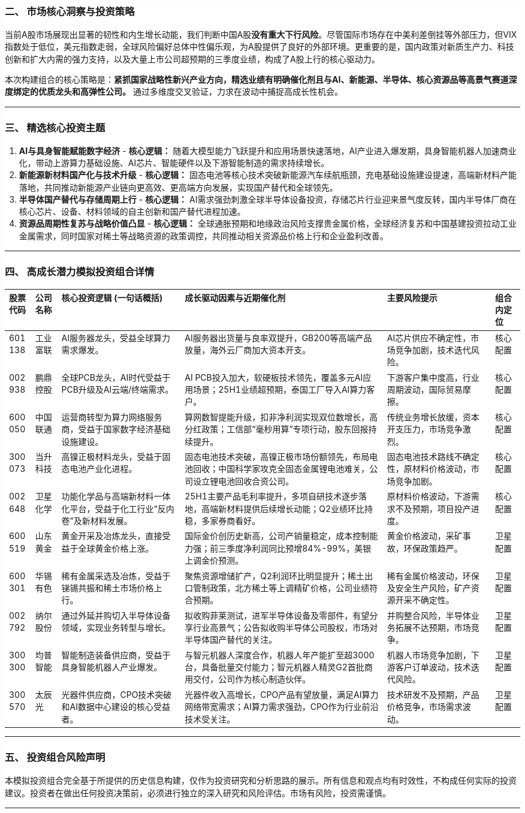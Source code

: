 
### **二、 市场核心洞察与投资策略**

当前A股市场展现出显著的韧性和内生增长动能，我们判断中国A股**没有重大下行风险**。尽管国际市场存在中美利差倒挂等外部压力，但VIX指数处于低位，美元指数走弱，全球风险偏好总体中性偏乐观，为A股提供了良好的外部环境。更重要的是，国内政策对新质生产力、科技创新和扩大内需的强力支持，以及大量上市公司超预期的三季度业绩，构成了A股上行的核心驱动力。

本次构建组合的核心策略是：**紧抓国家战略性新兴产业方向，精选业绩有明确催化剂且与AI、新能源、半导体、核心资源品等高景气赛道深度绑定的优质龙头和高弹性公司。** 通过多维度交叉验证，力求在波动中捕捉高成长性机会。

---

### **三、 精选核心投资主题**

1.  **AI与具身智能赋能数字经济** - **核心逻辑：** 随着大模型能力飞跃提升和应用场景快速落地，AI产业进入爆发期，具身智能机器人加速商业化，带动上游算力基础设施、AI芯片、智能硬件以及下游智能制造的需求持续增长。
2.  **新能源新材料国产化与技术升级** - **核心逻辑：** 固态电池等核心技术突破新能源汽车续航瓶颈，充电基础设施建设提速，高端新材料产能落地，共同推动新能源产业链向更高效、更高端方向发展，实现国产替代和全球领先。
3.  **半导体国产替代与存储周期上行** - **核心逻辑：** AI需求强劲刺激全球半导体设备投资，存储芯片行业迎来景气度反转，国内半导体厂商在核心芯片、设备、材料领域的自主创新和国产替代进程加速。
4.  **资源品周期性复苏与战略价值凸显** - **核心逻辑：** 全球通胀预期和地缘政治风险支撑贵金属价格，全球经济复苏和中国基建投资拉动工业金属需求，同时国家对稀土等战略资源的政策调控，共同推动相关资源品价格上行和企业盈利改善。

---

### **四、 高成长潜力模拟投资组合详情**

| 股票代码 | 公司名称 | 核心投资逻辑 (一句话概括) | 成长驱动因素与近期催化剂 | 主要风险提示 | 组合内定位 |
| :--- | :--- | :--- | :--- | :--- | :--- |
| 601138 | 工业富联 | AI服务器龙头，受益全球算力需求爆发。 | AI服务器出货量与良率双提升，GB200等高端产品放量，海外云厂商加大资本开支。 | AI芯片供应不确定性，市场竞争加剧，技术迭代风险。 | 核心配置 |
| 002938 | 鹏鼎控股 | 全球PCB龙头，AI时代受益于PCB升级及AI云端/终端需求。 | AI PCB投入加大，软硬板技术领先，覆盖多元AI应用场景；25H1业绩超预期，泰国工厂导入AI算力客户。 | 下游客户集中度高，行业周期波动，国际贸易摩擦。 | 核心配置 |
| 600050 | 中国联通 | 运营商转型为算力网络服务商，受益于国家数字经济基础设施建设。 | 算网数智提能升级，扣非净利润实现双位数增长，高分红政策；工信部“毫秒用算”专项行动，股东回报持续提升。 | 传统业务增长放缓，资本开支压力，市场竞争激烈。 | 核心配置 |
| 300073 | 当升科技 | 高镍正极材料龙头，受益于固态电池产业化进程。 | 固态电池技术突破，高镍正极市场份额领先，布局电池回收；中国科学家攻克全固态金属锂电池难关，公司设立锂电池回收合资公司。 | 固态电池技术路线不确定性，原材料价格波动，市场竞争加剧。 | 核心配置 |
| 002648 | 卫星化学 | 功能化学品与高端新材料一体化平台，受益于化工行业“反内卷”及新材料发展。 | 25H1主要产品毛利率提升，多项自研技术逐步落地，高端新材料提供后续增长动能；Q2业绩环比持稳，多家券商看好。 | 原材料价格波动，下游需求不及预期，项目投产进度。 | 核心配置 |
| 600519 | 山东黄金 | 黄金开采及冶炼龙头，直接受益于全球黄金价格上涨。 | 国际金价创历史新高，公司产销量稳定，成本控制能力强；前三季度净利润同比预增84%-99%，美银上调金价预测。 | 黄金价格波动，采矿事故，环保政策趋严。 | 卫星配置 |
| 600301 | 华锡有色 | 稀有金属采选及冶炼，受益于锑锡共振和稀土市场价格上行。 | 聚焦资源增储扩产，Q2利润环比明显提升；稀土出口管制政策，北方稀土等上调精矿价格，公司业绩符合预期。 | 稀有金属价格波动，环保及安全生产风险，矿产资源开采不确定性。 | 卫星配置 |
| 002792 | 纳尔股份 | 通过外延并购切入半导体设备领域，实现业务转型与增长。 | 拟收购菲莱测试，进军半导体设备及零部件，有望分享行业高景气；公告拟收购半导体公司股权，市场对半导体国产替代的关注。 | 并购整合风险，半导体业务拓展不达预期，市场竞争。 | 卫星配置 |
| 300300 | 均普智能 | 智能制造装备供应商，受益于具身智能机器人产业爆发。 | 与智元机器人深度合作，机器人年产能扩至超3000台，具备批量交付能力；智元机器人精灵G2首批商用交付，公司作为核心制造伙伴。 | 机器人市场竞争加剧，下游客户订单波动，技术迭代风险。 | 卫星配置 |
| 300570 | 太辰光 | 光器件供应商，CPO技术突破和AI数据中心建设的核心受益者。 | 光器件收入高增长，CPO产品有望放量，满足AI算力网络带宽需求；AI算力需求强劲，CPO作为行业前沿技术受关注。 | 技术研发不及预期，产品价格竞争，市场需求波动。 | 卫星配置 |

---

### **五、 投资组合风险声明**

本模拟投资组合完全基于所提供的历史信息构建，仅作为投资研究和分析思路的展示。所有信息和观点均有时效性，不构成任何实际的投资建议。投资者在做出任何投资决策前，必须进行独立的深入研究和风险评估。市场有风险，投资需谨慎。

---
